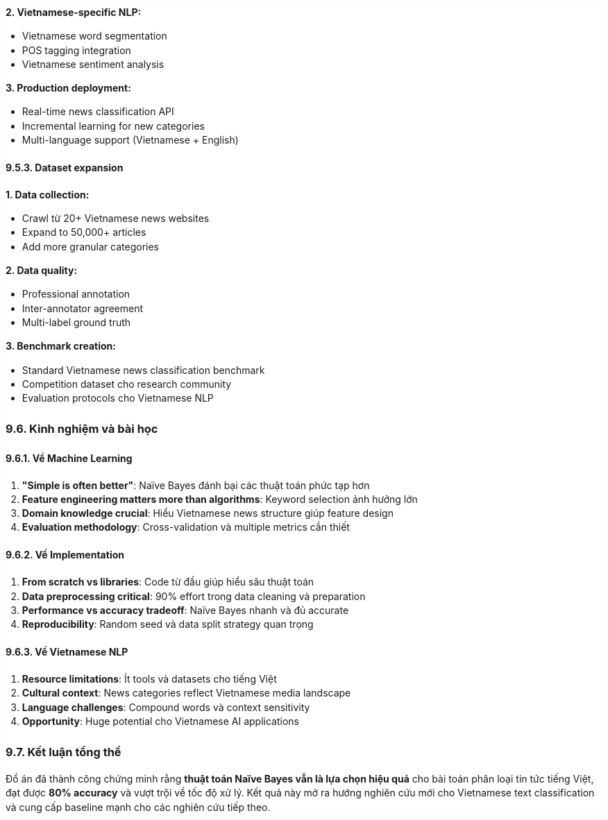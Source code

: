 **2. Vietnamese-specific NLP:**
- Vietnamese word segmentation
- POS tagging integration
- Vietnamese sentiment analysis

**3. Production deployment:**
- Real-time news classification API
- Incremental learning for new categories
- Multi-language support (Vietnamese + English)

#### 9.5.3. Dataset expansion

**1. Data collection:**
- Crawl từ 20+ Vietnamese news websites
- Expand to 50,000+ articles
- Add more granular categories

**2. Data quality:**
- Professional annotation
- Inter-annotator agreement
- Multi-label ground truth

**3. Benchmark creation:**
- Standard Vietnamese news classification benchmark
- Competition dataset cho research community
- Evaluation protocols cho Vietnamese NLP

### 9.6. Kinh nghiệm và bài học

#### 9.6.1. Về Machine Learning

1. **"Simple is often better"**: Naïve Bayes đánh bại các thuật toán phức tạp hơn
2. **Feature engineering matters more than algorithms**: Keyword selection ảnh hưởng lớn
3. **Domain knowledge crucial**: Hiểu Vietnamese news structure giúp feature design
4. **Evaluation methodology**: Cross-validation và multiple metrics cần thiết

#### 9.6.2. Về Implementation

1. **From scratch vs libraries**: Code từ đầu giúp hiểu sâu thuật toán
2. **Data preprocessing critical**: 90% effort trong data cleaning và preparation
3. **Performance vs accuracy tradeoff**: Naïve Bayes nhanh và đủ accurate
4. **Reproducibility**: Random seed và data split strategy quan trọng

#### 9.6.3. Về Vietnamese NLP

1. **Resource limitations**: Ít tools và datasets cho tiếng Việt
2. **Cultural context**: News categories reflect Vietnamese media landscape
3. **Language challenges**: Compound words và context sensitivity
4. **Opportunity**: Huge potential cho Vietnamese AI applications

### 9.7. Kết luận tổng thể

Đồ án đã thành công chứng minh rằng **thuật toán Naïve Bayes vẫn là lựa chọn hiệu quả** cho bài toán phân loại tin tức tiếng Việt, đạt được **80% accuracy** và vượt trội về tốc độ xử lý. Kết quả này mở ra hướng nghiên cứu mới cho Vietnamese text classification và cung cấp baseline mạnh cho các nghiên cứu tiếp theo.
